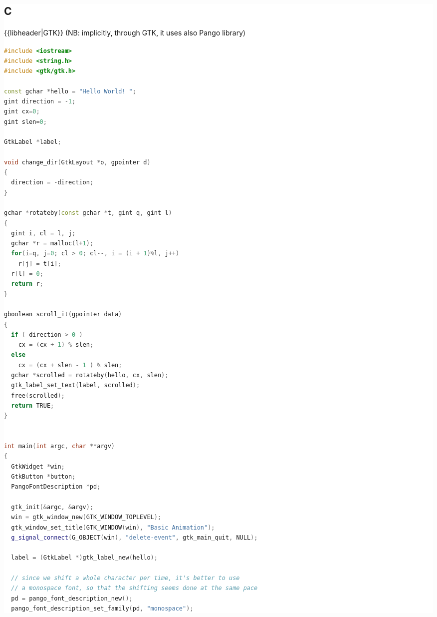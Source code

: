 

## C

{{libheader|GTK}}
(NB: implicitly, through GTK, it uses also Pango library)

```cpp
#include <iostream>
#include <string.h>
#include <gtk/gtk.h>

const gchar *hello = "Hello World! ";
gint direction = -1;
gint cx=0;
gint slen=0;

GtkLabel *label;

void change_dir(GtkLayout *o, gpointer d)
{
  direction = -direction;
}

gchar *rotateby(const gchar *t, gint q, gint l)
{
  gint i, cl = l, j;
  gchar *r = malloc(l+1);
  for(i=q, j=0; cl > 0; cl--, i = (i + 1)%l, j++)
    r[j] = t[i];
  r[l] = 0;
  return r;
}

gboolean scroll_it(gpointer data)
{
  if ( direction > 0 )
    cx = (cx + 1) % slen;
  else
    cx = (cx + slen - 1 ) % slen;
  gchar *scrolled = rotateby(hello, cx, slen);
  gtk_label_set_text(label, scrolled);
  free(scrolled);
  return TRUE;
}


int main(int argc, char **argv)
{
  GtkWidget *win;
  GtkButton *button;
  PangoFontDescription *pd;

  gtk_init(&argc, &argv);
  win = gtk_window_new(GTK_WINDOW_TOPLEVEL);
  gtk_window_set_title(GTK_WINDOW(win), "Basic Animation");
  g_signal_connect(G_OBJECT(win), "delete-event", gtk_main_quit, NULL);

  label = (GtkLabel *)gtk_label_new(hello);

  // since we shift a whole character per time, it's better to use
  // a monospace font, so that the shifting seems done at the same pace
  pd = pango_font_description_new();
  pango_font_description_set_family(pd, "monospace");
```
